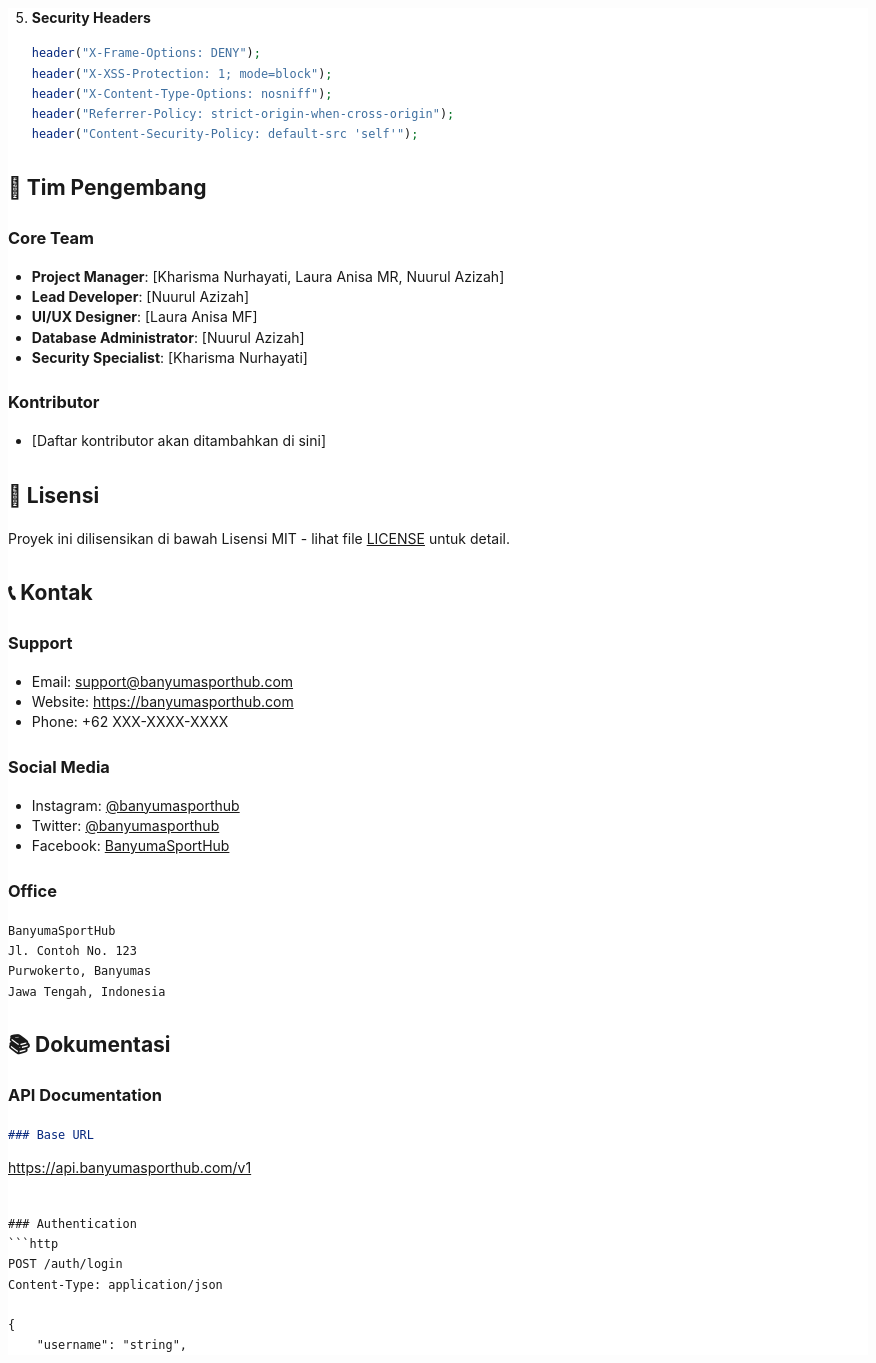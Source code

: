 5. **Security Headers**
   ```php
   header("X-Frame-Options: DENY");
   header("X-XSS-Protection: 1; mode=block");
   header("X-Content-Type-Options: nosniff");
   header("Referrer-Policy: strict-origin-when-cross-origin");
   header("Content-Security-Policy: default-src 'self'");
   ```

## 👥 Tim Pengembang

### Core Team
- **Project Manager**: [Kharisma Nurhayati, Laura Anisa MR, Nuurul Azizah]
- **Lead Developer**: [Nuurul Azizah]
- **UI/UX Designer**: [Laura Anisa MF]
- **Database Administrator**: [Nuurul Azizah]
- **Security Specialist**: [Kharisma Nurhayati]

### Kontributor
- [Daftar kontributor akan ditambahkan di sini]

## 📝 Lisensi

Proyek ini dilisensikan di bawah Lisensi MIT - lihat file [LICENSE](LICENSE) untuk detail.

## 📞 Kontak

### Support
- Email: support@banyumasporthub.com
- Website: https://banyumasporthub.com
- Phone: +62 XXX-XXXX-XXXX

### Social Media
- Instagram: [@banyumasporthub](https://instagram.com/banyumasporthub)
- Twitter: [@banyumasporthub](https://twitter.com/banyumasporthub)
- Facebook: [BanyumaSportHub](https://facebook.com/banyumasporthub)

### Office
```
BanyumaSportHub
Jl. Contoh No. 123
Purwokerto, Banyumas
Jawa Tengah, Indonesia
```

## 📚 Dokumentasi

### API Documentation
```markdown
### Base URL
```
https://api.banyumasporthub.com/v1
```

### Authentication
```http
POST /auth/login
Content-Type: application/json

{
    "username": "string",
```